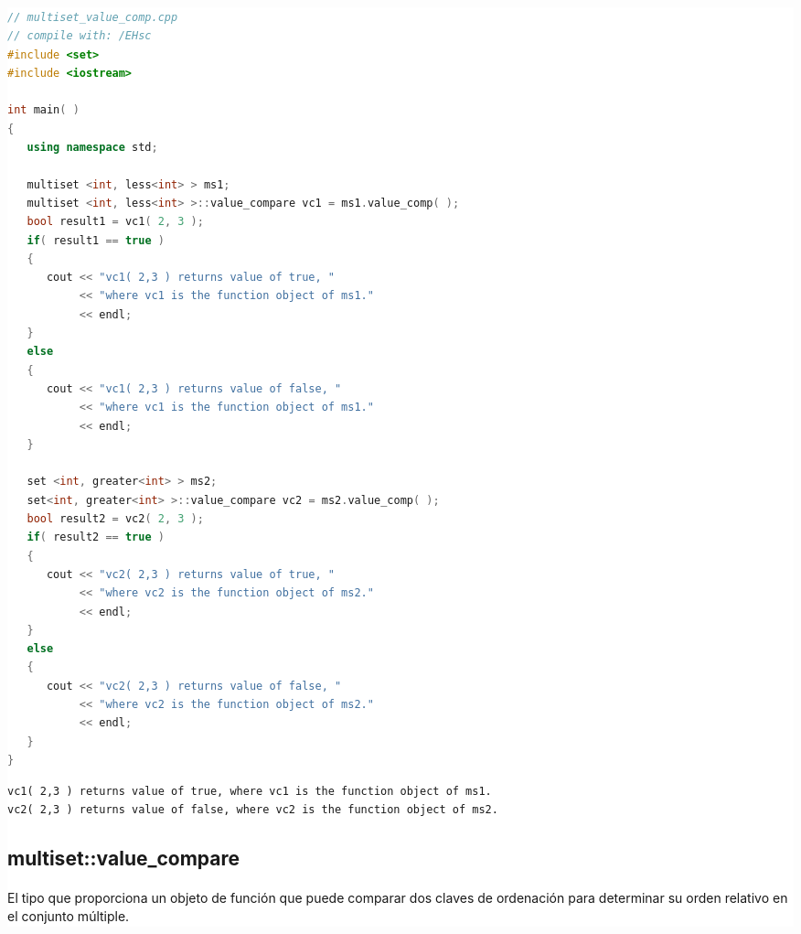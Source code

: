 ```cpp  
// multiset_value_comp.cpp  
// compile with: /EHsc  
#include <set>  
#include <iostream>  
  
int main( )  
{  
   using namespace std;  
  
   multiset <int, less<int> > ms1;  
   multiset <int, less<int> >::value_compare vc1 = ms1.value_comp( );  
   bool result1 = vc1( 2, 3 );  
   if( result1 == true )     
   {  
      cout << "vc1( 2,3 ) returns value of true, "  
           << "where vc1 is the function object of ms1."  
           << endl;  
   }  
   else     
   {  
      cout << "vc1( 2,3 ) returns value of false, "  
           << "where vc1 is the function object of ms1."  
           << endl;  
   }  
  
   set <int, greater<int> > ms2;  
   set<int, greater<int> >::value_compare vc2 = ms2.value_comp( );  
   bool result2 = vc2( 2, 3 );  
   if( result2 == true )     
   {  
      cout << "vc2( 2,3 ) returns value of true, "  
           << "where vc2 is the function object of ms2."  
           << endl;  
   }  
   else     
   {  
      cout << "vc2( 2,3 ) returns value of false, "  
           << "where vc2 is the function object of ms2."  
           << endl;  
   }  
}  
```  
  
```Output  
vc1( 2,3 ) returns value of true, where vc1 is the function object of ms1.  
vc2( 2,3 ) returns value of false, where vc2 is the function object of ms2.  
```  
  
##  <a name="value_compare"></a> multiset::value_compare  
 El tipo que proporciona un objeto de función que puede comparar dos claves de ordenación para determinar su orden relativo en el conjunto múltiple.  
  